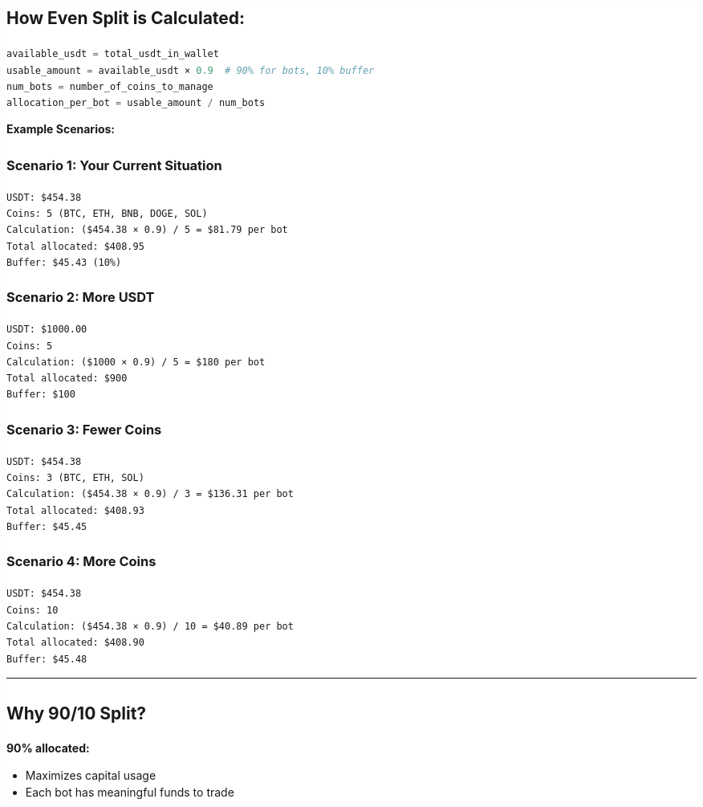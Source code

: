 ## **How Even Split is Calculated:**

```python
available_usdt = total_usdt_in_wallet
usable_amount = available_usdt × 0.9  # 90% for bots, 10% buffer
num_bots = number_of_coins_to_manage
allocation_per_bot = usable_amount / num_bots
```

**Example Scenarios:**

### **Scenario 1: Your Current Situation**
```
USDT: $454.38
Coins: 5 (BTC, ETH, BNB, DOGE, SOL)
Calculation: ($454.38 × 0.9) / 5 = $81.79 per bot
Total allocated: $408.95
Buffer: $45.43 (10%)
```

### **Scenario 2: More USDT**
```
USDT: $1000.00
Coins: 5
Calculation: ($1000 × 0.9) / 5 = $180 per bot
Total allocated: $900
Buffer: $100
```

### **Scenario 3: Fewer Coins**
```
USDT: $454.38
Coins: 3 (BTC, ETH, SOL)
Calculation: ($454.38 × 0.9) / 3 = $136.31 per bot
Total allocated: $408.93
Buffer: $45.45
```

### **Scenario 4: More Coins**
```
USDT: $454.38
Coins: 10
Calculation: ($454.38 × 0.9) / 10 = $40.89 per bot
Total allocated: $408.90
Buffer: $45.48
```

---

## **Why 90/10 Split?**

**90% allocated:**
- Maximizes capital usage
- Each bot has meaningful funds to trade
